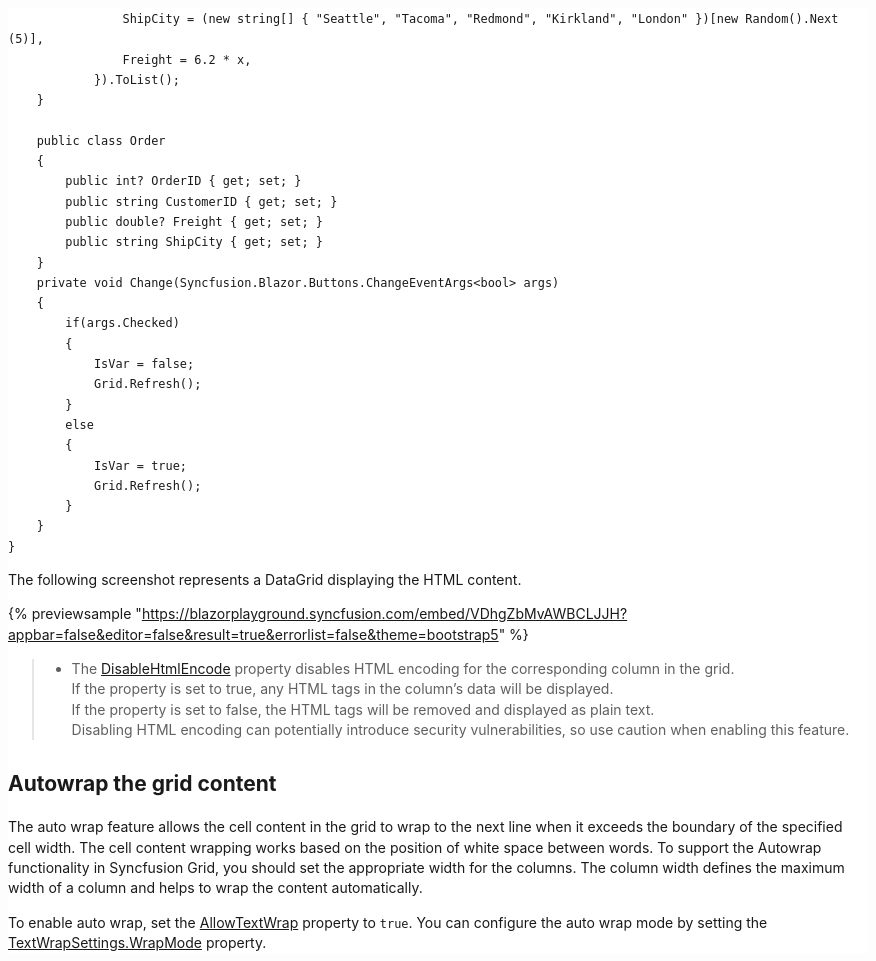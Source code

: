 ```cshtml
                ShipCity = (new string[] { "Seattle", "Tacoma", "Redmond", "Kirkland", "London" })[new Random().Next(5)],
                Freight = 6.2 * x,
            }).ToList();
    }

    public class Order
    {
        public int? OrderID { get; set; }
        public string CustomerID { get; set; }
        public double? Freight { get; set; }
        public string ShipCity { get; set; }
    }
    private void Change(Syncfusion.Blazor.Buttons.ChangeEventArgs<bool> args)
    {
        if(args.Checked)
        {
            IsVar = false;
            Grid.Refresh();
        }
        else
        {
            IsVar = true;
            Grid.Refresh();
        }
    }
}
```

The following screenshot represents a DataGrid displaying the HTML content.

{% previewsample "https://blazorplayground.syncfusion.com/embed/VDhgZbMvAWBCLJJH?appbar=false&editor=false&result=true&errorlist=false&theme=bootstrap5" %}

> * The [DisableHtmlEncode](https://help.syncfusion.com/cr/blazor/Syncfusion.Blazor.Grids.GridColumn.html#Syncfusion_Blazor_Grids_GridColumn_DisableHtmlEncode)  property disables HTML encoding for the corresponding column in the grid.
<br/> If the property is set to true, any HTML tags in the column’s data will be displayed.
<br/> If the property is set to false, the HTML tags will be removed and displayed as plain text.
<br/> Disabling HTML encoding can potentially introduce security vulnerabilities, so use caution when enabling this feature.

## Autowrap the grid content

The auto wrap feature allows the cell content in the grid to wrap to the next line when it exceeds the boundary of the specified cell width. The cell content wrapping works based on the position of white space between words. To support the Autowrap functionality in Syncfusion Grid, you should set the appropriate width for the columns. The column width defines the maximum width of a column and helps to wrap the content automatically.

 To enable auto wrap, set the [AllowTextWrap](https://help.syncfusion.com/cr/blazor/Syncfusion.Blazor.Grids.SfGrid-1.html#Syncfusion_Blazor_Grids_SfGrid_1_AllowTextWrap) property to `true`. You can configure the auto wrap mode by setting the [TextWrapSettings.WrapMode](https://help.syncfusion.com/cr/blazor/Syncfusion.Blazor.Charts.ChartSeries.html#Syncfusion_Blazor_Charts_ChartSeries_Type) property.
